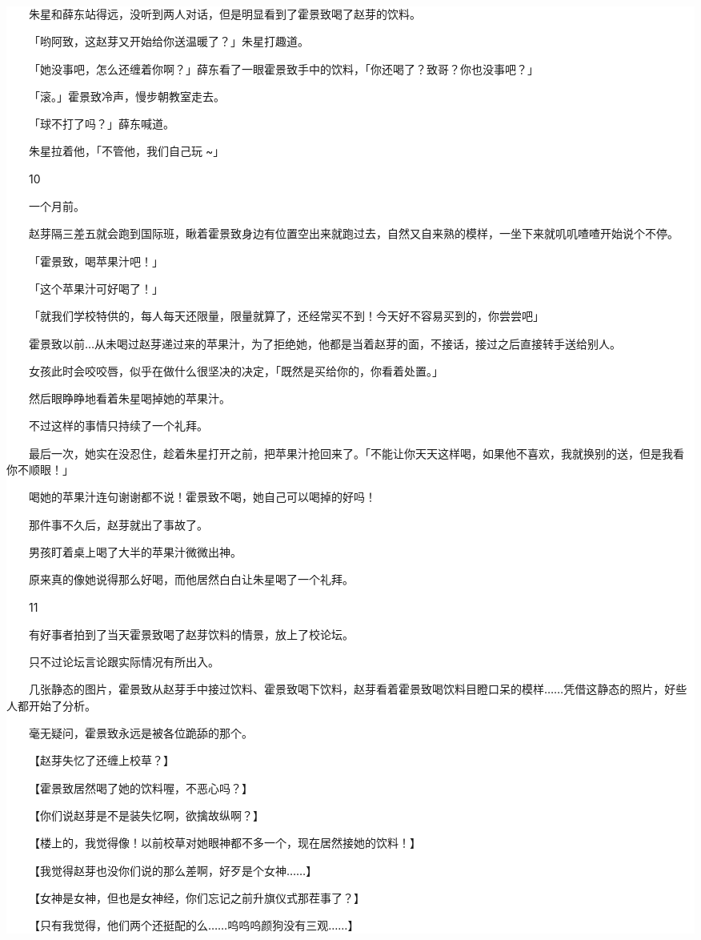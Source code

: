 &emsp;&emsp;朱星和薛东站得远，没听到两人对话，但是明显看到了霍景致喝了赵芽的饮料。  
  
&emsp;&emsp;「哟阿致，这赵芽又开始给你送温暖了？」朱星打趣道。  
  
&emsp;&emsp;「她没事吧，怎么还缠着你啊？」薛东看了一眼霍景致手中的饮料，「你还喝了？致哥？你也没事吧？」  
  
&emsp;&emsp;「滚。」霍景致冷声，慢步朝教室走去。  
  
&emsp;&emsp;「球不打了吗？」薛东喊道。  
  
&emsp;&emsp;朱星拉着他，「不管他，我们自己玩 ~」  
  
&emsp;&emsp;10  
  
&emsp;&emsp;一个月前。  
  
&emsp;&emsp;赵芽隔三差五就会跑到国际班，瞅着霍景致身边有位置空出来就跑过去，自然又自来熟的模样，一坐下来就叽叽喳喳开始说个不停。  
  
&emsp;&emsp;「霍景致，喝苹果汁吧！」  
  
&emsp;&emsp;「这个苹果汁可好喝了！」  
  
&emsp;&emsp;「就我们学校特供的，每人每天还限量，限量就算了，还经常买不到！今天好不容易买到的，你尝尝吧」  
  
&emsp;&emsp;霍景致以前…从未喝过赵芽递过来的苹果汁，为了拒绝她，他都是当着赵芽的面，不接话，接过之后直接转手送给别人。  
  
&emsp;&emsp;女孩此时会咬咬唇，似乎在做什么很坚决的决定，「既然是买给你的，你看着处置。」  
  
&emsp;&emsp;然后眼睁睁地看着朱星喝掉她的苹果汁。  
  
&emsp;&emsp;不过这样的事情只持续了一个礼拜。  
  
&emsp;&emsp;最后一次，她实在没忍住，趁着朱星打开之前，把苹果汁抢回来了。「不能让你天天这样喝，如果他不喜欢，我就换别的送，但是我看你不顺眼！」  
  
&emsp;&emsp;喝她的苹果汁连句谢谢都不说！霍景致不喝，她自己可以喝掉的好吗！  
  
&emsp;&emsp;那件事不久后，赵芽就出了事故了。  
  
&emsp;&emsp;男孩盯着桌上喝了大半的苹果汁微微出神。  
  
&emsp;&emsp;原来真的像她说得那么好喝，而他居然白白让朱星喝了一个礼拜。  
  
&emsp;&emsp;11  
  
&emsp;&emsp;有好事者拍到了当天霍景致喝了赵芽饮料的情景，放上了校论坛。  
  
&emsp;&emsp;只不过论坛言论跟实际情况有所出入。  
  
&emsp;&emsp;几张静态的图片，霍景致从赵芽手中接过饮料、霍景致喝下饮料，赵芽看着霍景致喝饮料目瞪口呆的模样……凭借这静态的照片，好些人都开始了分析。  
  
&emsp;&emsp;毫无疑问，霍景致永远是被各位跪舔的那个。  
  
&emsp;&emsp;【赵芽失忆了还缠上校草？】  
  
&emsp;&emsp;【霍景致居然喝了她的饮料喔，不恶心吗？】  
  
&emsp;&emsp;【你们说赵芽是不是装失忆啊，欲擒故纵啊？】  
  
&emsp;&emsp;【楼上的，我觉得像！以前校草对她眼神都不多一个，现在居然接她的饮料！】  
  
&emsp;&emsp;【我觉得赵芽也没你们说的那么差啊，好歹是个女神……】  
  
&emsp;&emsp;【女神是女神，但也是女神经，你们忘记之前升旗仪式那茬事了？】  
  
&emsp;&emsp;【只有我觉得，他们两个还挺配的么……呜呜呜颜狗没有三观……】  
  